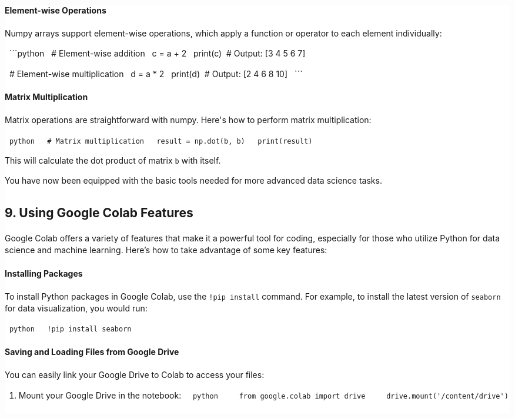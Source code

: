 #### Element-wise Operations

Numpy arrays support element-wise operations, which apply a function or operator to each element individually:

  ```python
  # Element-wise addition
  c = a + 2
  print(c)  # Output: [3 4 5 6 7]

  # Element-wise multiplication
  d = a * 2
  print(d)  # Output: [2 4 6 8 10]
  ```

#### Matrix Multiplication

Matrix operations are straightforward with numpy. Here's how to perform matrix multiplication:

  ```python
  # Matrix multiplication
  result = np.dot(b, b)
  print(result)
  ```

This will calculate the dot product of matrix `b` with itself.

You have now been equipped with the basic tools needed for more advanced data science tasks.

## 9. Using Google Colab Features

Google Colab offers a variety of features that make it a powerful tool for coding, especially for those who utilize Python for data science and machine learning. Here’s how to take advantage of some key features:
#### Installing Packages

To install Python packages in Google Colab, use the `!pip install` command. For example, to install the latest version of `seaborn` for data visualization, you would run:

  ```python
  !pip install seaborn
  ```
  
#### Saving and Loading Files from Google Drive

You can easily link your Google Drive to Colab to access your files:

1. Mount your Google Drive in the notebook:
    ```python
    from google.colab import drive
    drive.mount('/content/drive')
    ```
